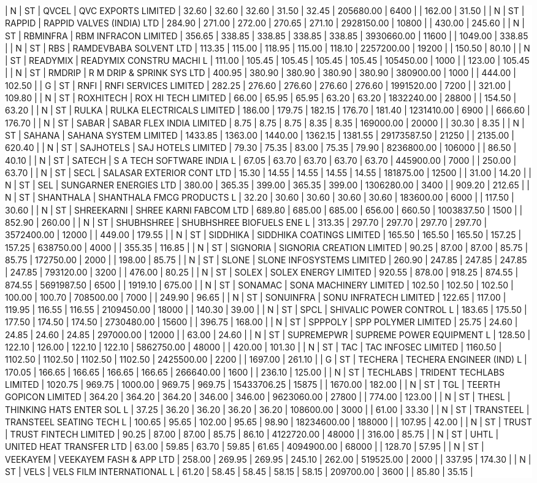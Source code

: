 | N | ST | QVCEL | QVC EXPORTS LIMITED | 32.60 | 32.60 | 32.60 | 31.50 | 32.45 | 205680.00 | 6400 |  | 162.00 | 31.50 |
| N | ST | RAPPID | RAPPID VALVES (INDIA) LTD | 284.90 | 271.00 | 272.00 | 270.65 | 271.10 | 2928150.00 | 10800 |  | 430.00 | 245.60 |
| N | ST | RBMINFRA | RBM INFRACON LIMITED | 356.65 | 338.85 | 338.85 | 338.85 | 338.85 | 3930660.00 | 11600 |  | 1049.00 | 338.85 |
| N | ST | RBS | RAMDEVBABA SOLVENT LTD | 113.35 | 115.00 | 118.95 | 115.00 | 118.10 | 2257200.00 | 19200 |  | 150.50 | 80.10 |
| N | ST | READYMIX | READYMIX CONSTRU MACHI L | 111.00 | 105.45 | 105.45 | 105.45 | 105.45 | 105450.00 | 1000 |  | 123.00 | 105.45 |
| N | ST | RMDRIP | R M DRIP & SPRINK SYS LTD | 400.95 | 380.90 | 380.90 | 380.90 | 380.90 | 380900.00 | 1000 |  | 444.00 | 102.50 |
| G | ST | RNFI | RNFI SERVICES LIMITED | 282.25 | 276.60 | 276.60 | 276.60 | 276.60 | 1991520.00 | 7200 |  | 321.00 | 109.80 |
| N | ST | ROXHITECH | ROX HI TECH LIMITED | 66.00 | 65.95 | 65.95 | 63.20 | 63.20 | 1832240.00 | 28800 |  | 154.50 | 63.20 |
| N | ST | RULKA | RULKA ELECTRICALS LIMITED | 186.00 | 179.75 | 182.15 | 176.70 | 181.40 | 1231410.00 | 6900 |  | 666.60 | 176.70 |
| N | ST | SABAR | SABAR FLEX INDIA LIMITED | 8.75 | 8.75 | 8.75 | 8.35 | 8.35 | 169000.00 | 20000 |  | 30.30 | 8.35 |
| N | ST | SAHANA | SAHANA SYSTEM LIMITED | 1433.85 | 1363.00 | 1440.00 | 1362.15 | 1381.55 | 29173587.50 | 21250 |  | 2135.00 | 620.40 |
| N | ST | SAJHOTELS | SAJ HOTELS LIMITED | 79.30 | 75.35 | 83.00 | 75.35 | 79.90 | 8236800.00 | 106000 |  | 86.50 | 40.10 |
| N | ST | SATECH | S A TECH SOFTWARE INDIA L | 67.05 | 63.70 | 63.70 | 63.70 | 63.70 | 445900.00 | 7000 |  | 250.00 | 63.70 |
| N | ST | SECL | SALASAR EXTERIOR CONT LTD | 15.30 | 14.55 | 14.55 | 14.55 | 14.55 | 181875.00 | 12500 |  | 31.00 | 14.20 |
| N | ST | SEL | SUNGARNER ENERGIES LTD | 380.00 | 365.35 | 399.00 | 365.35 | 399.00 | 1306280.00 | 3400 |  | 909.20 | 212.65 |
| N | ST | SHANTHALA | SHANTHALA FMCG PRODUCTS L | 32.20 | 30.60 | 30.60 | 30.60 | 30.60 | 183600.00 | 6000 |  | 117.50 | 30.60 |
| N | ST | SHREEKARNI | SHREE KARNI FABCOM LTD | 689.80 | 685.00 | 685.00 | 656.00 | 660.50 | 1003837.50 | 1500 |  | 852.90 | 260.00 |
| N | ST | SHUBHSHREE | SHUBHSHREE BIOFUELS ENE L | 313.35 | 297.70 | 297.70 | 297.70 | 297.70 | 3572400.00 | 12000 |  | 449.00 | 179.55 |
| N | ST | SIDDHIKA | SIDDHIKA COATINGS LIMITED | 165.50 | 165.50 | 165.50 | 157.25 | 157.25 | 638750.00 | 4000 |  | 355.35 | 116.85 |
| N | ST | SIGNORIA | SIGNORIA CREATION LIMITED | 90.25 | 87.00 | 87.00 | 85.75 | 85.75 | 172750.00 | 2000 |  | 198.00 | 85.75 |
| N | ST | SLONE | SLONE INFOSYSTEMS LIMITED | 260.90 | 247.85 | 247.85 | 247.85 | 247.85 | 793120.00 | 3200 |  | 476.00 | 80.25 |
| N | ST | SOLEX | SOLEX ENERGY LIMITED | 920.55 | 878.00 | 918.25 | 874.55 | 874.55 | 5691987.50 | 6500 |  | 1919.10 | 675.00 |
| N | ST | SONAMAC | SONA MACHINERY LIMITED | 102.50 | 102.50 | 102.50 | 100.00 | 100.70 | 708500.00 | 7000 |  | 249.90 | 96.65 |
| N | ST | SONUINFRA | SONU INFRATECH LIMITED | 122.65 | 117.00 | 119.95 | 116.55 | 116.55 | 2109450.00 | 18000 |  | 140.30 | 39.00 |
| N | ST | SPCL | SHIVALIC POWER CONTROL L | 183.65 | 175.50 | 177.50 | 174.50 | 174.50 | 2730480.00 | 15600 |  | 396.75 | 168.00 |
| N | ST | SPPPOLY | SPP POLYMER LIMITED | 25.75 | 24.60 | 24.85 | 24.60 | 24.85 | 297000.00 | 12000 |  | 63.00 | 24.60 |
| N | ST | SUPREMEPWR | SUPREME POWER EQUIPMENT L | 128.50 | 122.10 | 126.00 | 122.10 | 122.10 | 5862750.00 | 48000 |  | 420.00 | 101.30 |
| N | ST | TAC | TAC INFOSEC LIMITED | 1160.50 | 1102.50 | 1102.50 | 1102.50 | 1102.50 | 2425500.00 | 2200 |  | 1697.00 | 261.10 |
| G | ST | TECHERA | TECHERA ENGINEER (IND) L | 170.05 | 166.65 | 166.65 | 166.65 | 166.65 | 266640.00 | 1600 |  | 236.10 | 125.00 |
| N | ST | TECHLABS | TRIDENT TECHLABS LIMITED | 1020.75 | 969.75 | 1000.00 | 969.75 | 969.75 | 15433706.25 | 15875 |  | 1670.00 | 182.00 |
| N | ST | TGL | TEERTH GOPICON LIMITED | 364.20 | 364.20 | 364.20 | 346.00 | 346.00 | 9623060.00 | 27800 |  | 774.00 | 123.00 |
| N | ST | THESL | THINKING HATS ENTER SOL L | 37.25 | 36.20 | 36.20 | 36.20 | 36.20 | 108600.00 | 3000 |  | 61.00 | 33.30 |
| N | ST | TRANSTEEL | TRANSTEEL SEATING TECH L | 100.65 | 95.65 | 102.00 | 95.65 | 98.90 | 18234600.00 | 188000 |  | 107.95 | 42.00 |
| N | ST | TRUST | TRUST FINTECH LIMITED | 90.25 | 87.00 | 87.00 | 85.75 | 86.10 | 4122720.00 | 48000 |  | 316.00 | 85.75 |
| N | ST | UHTL | UNITED HEAT TRANSFER LTD | 63.00 | 59.85 | 63.70 | 59.85 | 61.65 | 4094900.00 | 68000 |  | 128.70 | 57.95 |
| N | ST | VEEKAYEM | VEEKAYEM FASH & APP LTD | 258.00 | 269.95 | 269.95 | 245.10 | 262.00 | 519525.00 | 2000 |  | 337.95 | 174.30 |
| N | ST | VELS | VELS FILM INTERNATIONAL L | 61.20 | 58.45 | 58.45 | 58.15 | 58.15 | 209700.00 | 3600 |  | 85.80 | 35.15 |